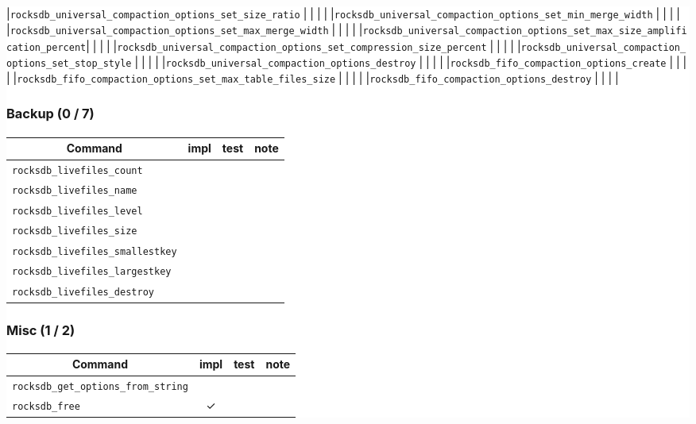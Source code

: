 |`rocksdb_universal_compaction_options_set_size_ratio`                    |    |    |    |
|`rocksdb_universal_compaction_options_set_min_merge_width`               |    |    |    |
|`rocksdb_universal_compaction_options_set_max_merge_width`               |    |    |    |
|`rocksdb_universal_compaction_options_set_max_size_amplification_percent`|    |    |    |
|`rocksdb_universal_compaction_options_set_compression_size_percent`      |    |    |    |
|`rocksdb_universal_compaction_options_set_stop_style`                    |    |    |    |
|`rocksdb_universal_compaction_options_destroy`                           |    |    |    |
|`rocksdb_fifo_compaction_options_create`                                 |    |    |    |
|`rocksdb_fifo_compaction_options_set_max_table_files_size`               |    |    |    |
|`rocksdb_fifo_compaction_options_destroy`                                |    |    |    |

### Backup (0 / 7)

|Command                        |impl|test|note|
|-------------------------------|:--:|:--:|----|
|`rocksdb_livefiles_count`      |    |    |    |
|`rocksdb_livefiles_name`       |    |    |    |
|`rocksdb_livefiles_level`      |    |    |    |
|`rocksdb_livefiles_size`       |    |    |    |
|`rocksdb_livefiles_smallestkey`|    |    |    |
|`rocksdb_livefiles_largestkey` |    |    |    |
|`rocksdb_livefiles_destroy`    |    |    |    |

### Misc (1 / 2)

|Command                          |impl|test|note|
|---------------------------------|:--:|:--:|----|
|`rocksdb_get_options_from_string`|    |    |    |
|`rocksdb_free`                   |  ✓ |    |    |

